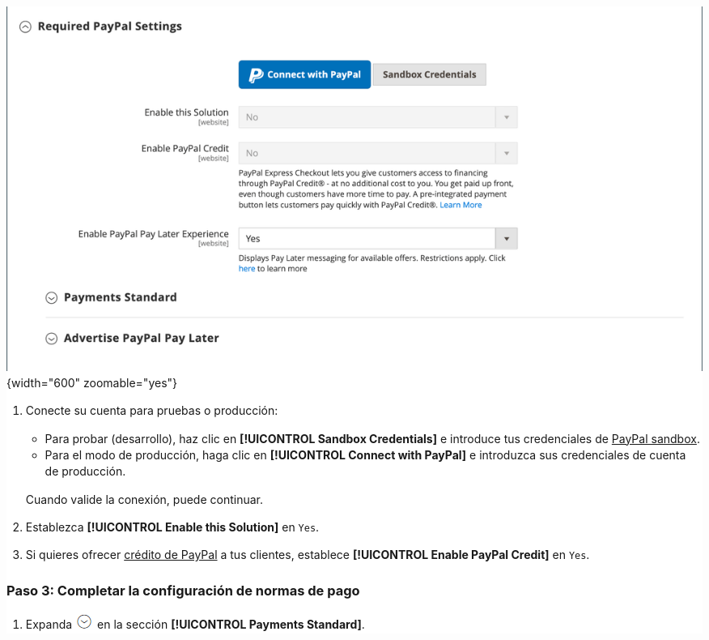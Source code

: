 ![Configuración estándar de pagos de PayPal](./assets/paypal-payments-display.png){width="600" zoomable="yes"}

1. Conecte su cuenta para pruebas o producción:

   - Para probar (desarrollo), haz clic en **[!UICONTROL Sandbox Credentials]** e introduce tus credenciales de [PayPal sandbox][3].
   - Para el modo de producción, haga clic en **[!UICONTROL Connect with PayPal]** e introduzca sus credenciales de cuenta de producción.

   Cuando valide la conexión, puede continuar.

1. Establezca **[!UICONTROL Enable this Solution]** en `Yes`.

1. Si quieres ofrecer [crédito de PayPal](paypal.md#paypal-credit-and-pay-later) a tus clientes, establece **[!UICONTROL Enable PayPal Credit]** en `Yes`.

### Paso 3: Completar la configuración de normas de pago

1. Expanda ![Selector de expansión](../assets/icon-display-expand.png) en la sección **[!UICONTROL Payments Standard]**.


[1]: https://www.paypal.com/webapps/mpp/how-to-sell-online
[2]: https://www.paypalobjects.com/en_AU/vhelp/paypalmanager_help/credit_card_numbers.htm
[3]: https://developer.paypal.com/docs/api-basics/sandbox/
[4]: https://developer.paypal.com/docs/paypal-payments-standard/mobile-paypal-payments-standard/